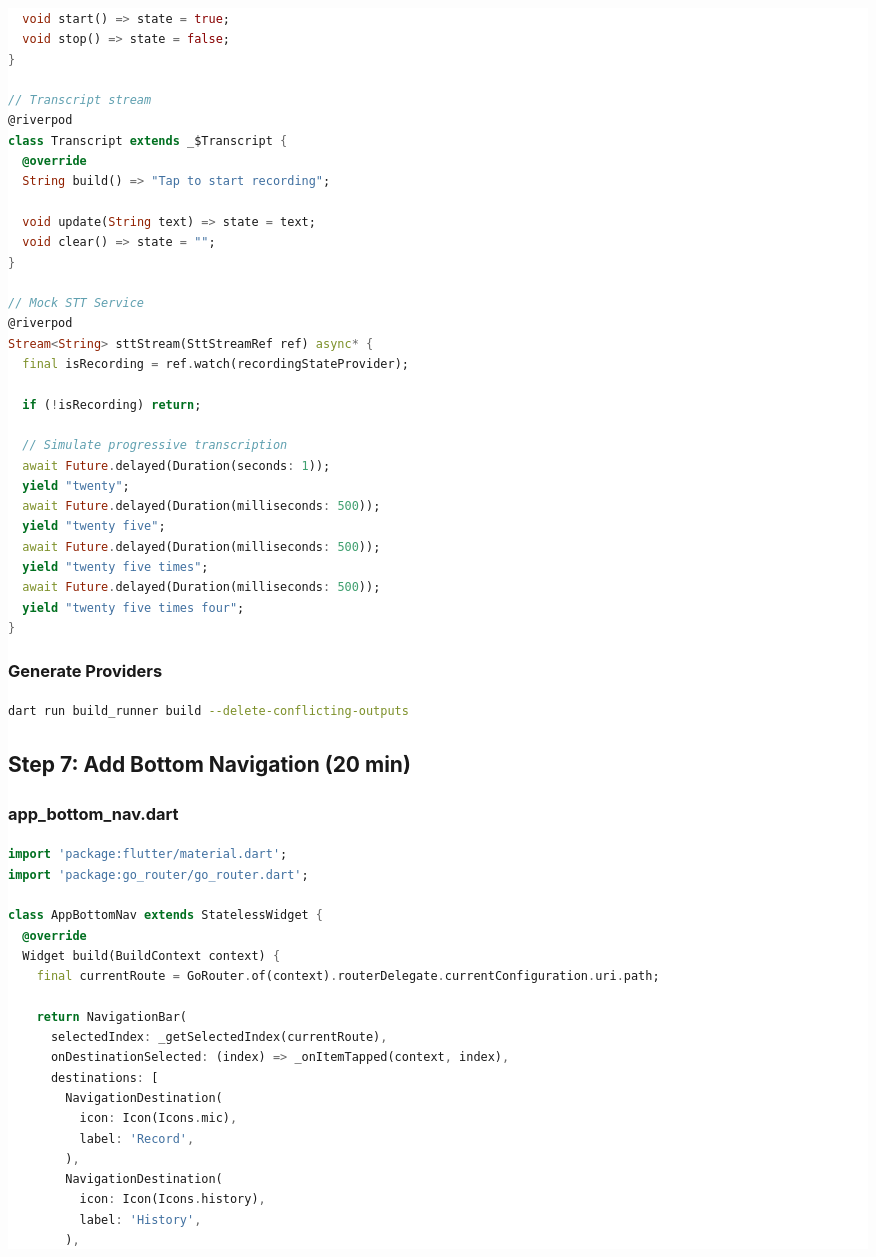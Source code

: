 ```dart
  void start() => state = true;
  void stop() => state = false;
}

// Transcript stream
@riverpod
class Transcript extends _$Transcript {
  @override
  String build() => "Tap to start recording";
  
  void update(String text) => state = text;
  void clear() => state = "";
}

// Mock STT Service
@riverpod
Stream<String> sttStream(SttStreamRef ref) async* {
  final isRecording = ref.watch(recordingStateProvider);
  
  if (!isRecording) return;
  
  // Simulate progressive transcription
  await Future.delayed(Duration(seconds: 1));
  yield "twenty";
  await Future.delayed(Duration(milliseconds: 500));
  yield "twenty five";
  await Future.delayed(Duration(milliseconds: 500));
  yield "twenty five times";
  await Future.delayed(Duration(milliseconds: 500));
  yield "twenty five times four";
}
```

### Generate Providers
```bash
dart run build_runner build --delete-conflicting-outputs
```

## Step 7: Add Bottom Navigation (20 min)

### app_bottom_nav.dart
```dart
import 'package:flutter/material.dart';
import 'package:go_router/go_router.dart';

class AppBottomNav extends StatelessWidget {
  @override
  Widget build(BuildContext context) {
    final currentRoute = GoRouter.of(context).routerDelegate.currentConfiguration.uri.path;
    
    return NavigationBar(
      selectedIndex: _getSelectedIndex(currentRoute),
      onDestinationSelected: (index) => _onItemTapped(context, index),
      destinations: [
        NavigationDestination(
          icon: Icon(Icons.mic),
          label: 'Record',
        ),
        NavigationDestination(
          icon: Icon(Icons.history),
          label: 'History',
        ),
```